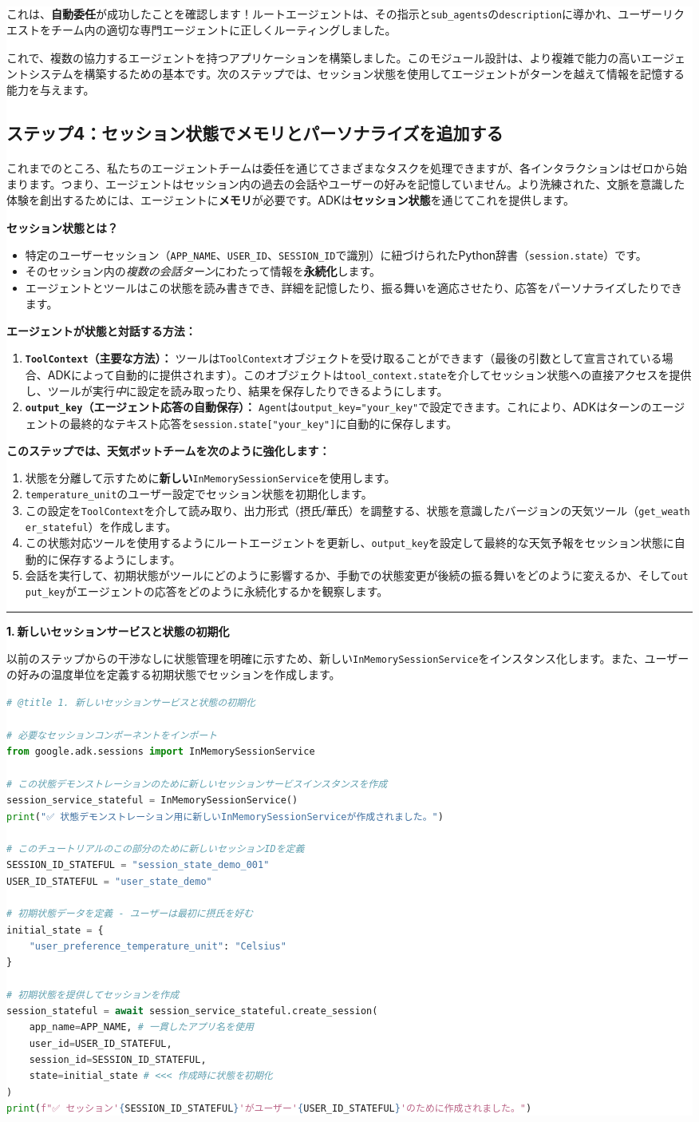 これは、**自動委任**が成功したことを確認します！ルートエージェントは、その指示と`sub_agents`の`description`に導かれ、ユーザーリクエストをチーム内の適切な専門エージェントに正しくルーティングしました。

これで、複数の協力するエージェントを持つアプリケーションを構築しました。このモジュール設計は、より複雑で能力の高いエージェントシステムを構築するための基本です。次のステップでは、セッション状態を使用してエージェントがターンを越えて情報を記憶する能力を与えます。

## ステップ4：セッション状態でメモリとパーソナライズを追加する

これまでのところ、私たちのエージェントチームは委任を通じてさまざまなタスクを処理できますが、各インタラクションはゼロから始まります。つまり、エージェントはセッション内の過去の会話やユーザーの好みを記憶していません。より洗練された、文脈を意識した体験を創出するためには、エージェントに**メモリ**が必要です。ADKは**セッション状態**を通じてこれを提供します。

**セッション状態とは？**

*   特定のユーザーセッション（`APP_NAME`、`USER_ID`、`SESSION_ID`で識別）に紐づけられたPython辞書（`session.state`）です。
*   そのセッション内の*複数の会話ターン*にわたって情報を**永続化**します。
*   エージェントとツールはこの状態を読み書きでき、詳細を記憶したり、振る舞いを適応させたり、応答をパーソナライズしたりできます。

**エージェントが状態と対話する方法：**

1.  **`ToolContext`（主要な方法）：** ツールは`ToolContext`オブジェクトを受け取ることができます（最後の引数として宣言されている場合、ADKによって自動的に提供されます）。このオブジェクトは`tool_context.state`を介してセッション状態への直接アクセスを提供し、ツールが実行*中*に設定を読み取ったり、結果を保存したりできるようにします。
2.  **`output_key`（エージェント応答の自動保存）：** `Agent`は`output_key="your_key"`で設定できます。これにより、ADKはターンのエージェントの最終的なテキスト応答を`session.state["your_key"]`に自動的に保存します。

**このステップでは、天気ボットチームを次のように強化します：**

1.  状態を分離して示すために**新しい**`InMemorySessionService`を使用します。
2.  `temperature_unit`のユーザー設定でセッション状態を初期化します。
3.  この設定を`ToolContext`を介して読み取り、出力形式（摂氏/華氏）を調整する、状態を意識したバージョンの天気ツール（`get_weather_stateful`）を作成します。
4.  この状態対応ツールを使用するようにルートエージェントを更新し、`output_key`を設定して最終的な天気予報をセッション状態に自動的に保存するようにします。
5.  会話を実行して、初期状態がツールにどのように影響するか、手動での状態変更が後続の振る舞いをどのように変えるか、そして`output_key`がエージェントの応答をどのように永続化するかを観察します。

---

**1. 新しいセッションサービスと状態の初期化**

以前のステップからの干渉なしに状態管理を明確に示すため、新しい`InMemorySessionService`をインスタンス化します。また、ユーザーの好みの温度単位を定義する初期状態でセッションを作成します。

```python
# @title 1. 新しいセッションサービスと状態の初期化

# 必要なセッションコンポーネントをインポート
from google.adk.sessions import InMemorySessionService

# この状態デモンストレーションのために新しいセッションサービスインスタンスを作成
session_service_stateful = InMemorySessionService()
print("✅ 状態デモンストレーション用に新しいInMemorySessionServiceが作成されました。")

# このチュートリアルのこの部分のために新しいセッションIDを定義
SESSION_ID_STATEFUL = "session_state_demo_001"
USER_ID_STATEFUL = "user_state_demo"

# 初期状態データを定義 - ユーザーは最初に摂氏を好む
initial_state = {
    "user_preference_temperature_unit": "Celsius"
}

# 初期状態を提供してセッションを作成
session_stateful = await session_service_stateful.create_session(
    app_name=APP_NAME, # 一貫したアプリ名を使用
    user_id=USER_ID_STATEFUL,
    session_id=SESSION_ID_STATEFUL,
    state=initial_state # <<< 作成時に状態を初期化
)
print(f"✅ セッション'{SESSION_ID_STATEFUL}'がユーザー'{USER_ID_STATEFUL}'のために作成されました。")

```